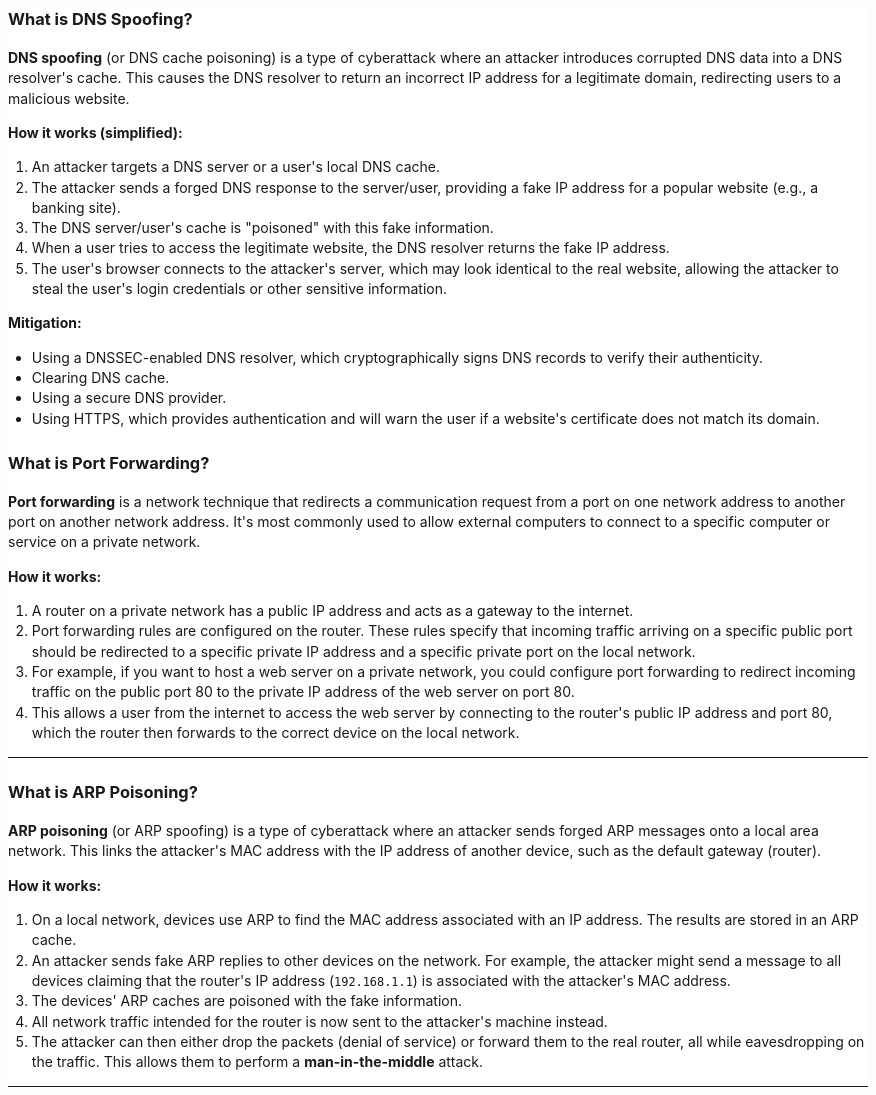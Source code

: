 
### What is DNS Spoofing?

**DNS spoofing** (or DNS cache poisoning) is a type of cyberattack where an attacker introduces corrupted DNS data into a DNS resolver's cache. This causes the DNS resolver to return an incorrect IP address for a legitimate domain, redirecting users to a malicious website.

**How it works (simplified):**
1.  An attacker targets a DNS server or a user's local DNS cache.
2.  The attacker sends a forged DNS response to the server/user, providing a fake IP address for a popular website (e.g., a banking site).
3.  The DNS server/user's cache is "poisoned" with this fake information.
4.  When a user tries to access the legitimate website, the DNS resolver returns the fake IP address.
5.  The user's browser connects to the attacker's server, which may look identical to the real website, allowing the attacker to steal the user's login credentials or other sensitive information.

**Mitigation:**
* Using a DNSSEC-enabled DNS resolver, which cryptographically signs DNS records to verify their authenticity.
* Clearing DNS cache.
* Using a secure DNS provider.
* Using HTTPS, which provides authentication and will warn the user if a website's certificate does not match its domain.

### What is Port Forwarding?

**Port forwarding** is a network technique that redirects a communication request from a port on one network address to another port on another network address. It's most commonly used to allow external computers to connect to a specific computer or service on a private network.

**How it works:**
1.  A router on a private network has a public IP address and acts as a gateway to the internet.
2.  Port forwarding rules are configured on the router. These rules specify that incoming traffic arriving on a specific public port should be redirected to a specific private IP address and a specific private port on the local network.
3.  For example, if you want to host a web server on a private network, you could configure port forwarding to redirect incoming traffic on the public port 80 to the private IP address of the web server on port 80.
4.  This allows a user from the internet to access the web server by connecting to the router's public IP address and port 80, which the router then forwards to the correct device on the local network.

---

### What is ARP Poisoning?

**ARP poisoning** (or ARP spoofing) is a type of cyberattack where an attacker sends forged ARP messages onto a local area network. This links the attacker's MAC address with the IP address of another device, such as the default gateway (router).

**How it works:**
1.  On a local network, devices use ARP to find the MAC address associated with an IP address. The results are stored in an ARP cache.
2.  An attacker sends fake ARP replies to other devices on the network. For example, the attacker might send a message to all devices claiming that the router's IP address (`192.168.1.1`) is associated with the attacker's MAC address.
3.  The devices' ARP caches are poisoned with the fake information.
4.  All network traffic intended for the router is now sent to the attacker's machine instead.
5.  The attacker can then either drop the packets (denial of service) or forward them to the real router, all while eavesdropping on the traffic. This allows them to perform a **man-in-the-middle** attack.

---